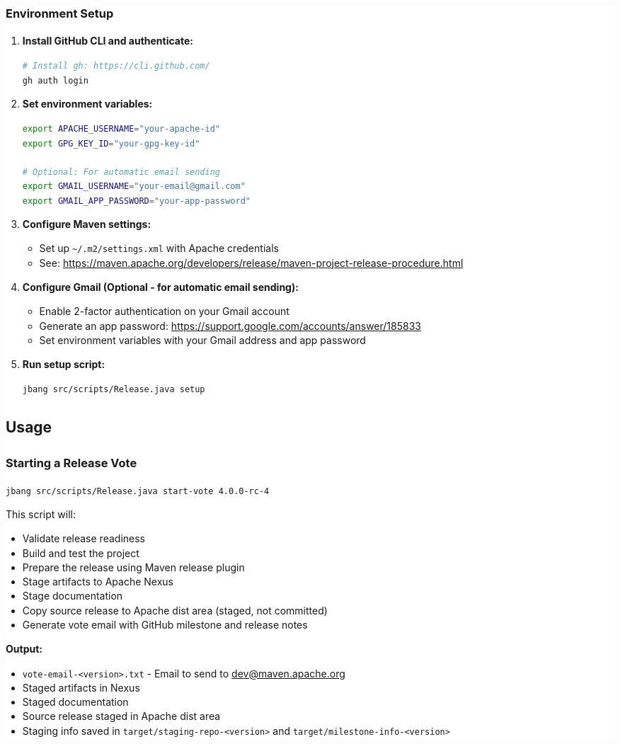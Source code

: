 ### Environment Setup

1. **Install GitHub CLI and authenticate:**
   ```bash
   # Install gh: https://cli.github.com/
   gh auth login
   ```

2. **Set environment variables:**
   ```bash
   export APACHE_USERNAME="your-apache-id"
   export GPG_KEY_ID="your-gpg-key-id"

   # Optional: For automatic email sending
   export GMAIL_USERNAME="your-email@gmail.com"
   export GMAIL_APP_PASSWORD="your-app-password"
   ```

3. **Configure Maven settings:**
   - Set up `~/.m2/settings.xml` with Apache credentials
   - See: https://maven.apache.org/developers/release/maven-project-release-procedure.html

4. **Configure Gmail (Optional - for automatic email sending):**
   - Enable 2-factor authentication on your Gmail account
   - Generate an app password: https://support.google.com/accounts/answer/185833
   - Set environment variables with your Gmail address and app password

5. **Run setup script:**
   ```bash
   jbang src/scripts/Release.java setup
   ```

## Usage

### Starting a Release Vote

```bash
jbang src/scripts/Release.java start-vote 4.0.0-rc-4
```

This script will:
- Validate release readiness
- Build and test the project
- Prepare the release using Maven release plugin
- Stage artifacts to Apache Nexus
- Stage documentation
- Copy source release to Apache dist area (staged, not committed)
- Generate vote email with GitHub milestone and release notes

**Output:**
- `vote-email-<version>.txt` - Email to send to dev@maven.apache.org
- Staged artifacts in Nexus
- Staged documentation
- Source release staged in Apache dist area
- Staging info saved in `target/staging-repo-<version>` and `target/milestone-info-<version>`

